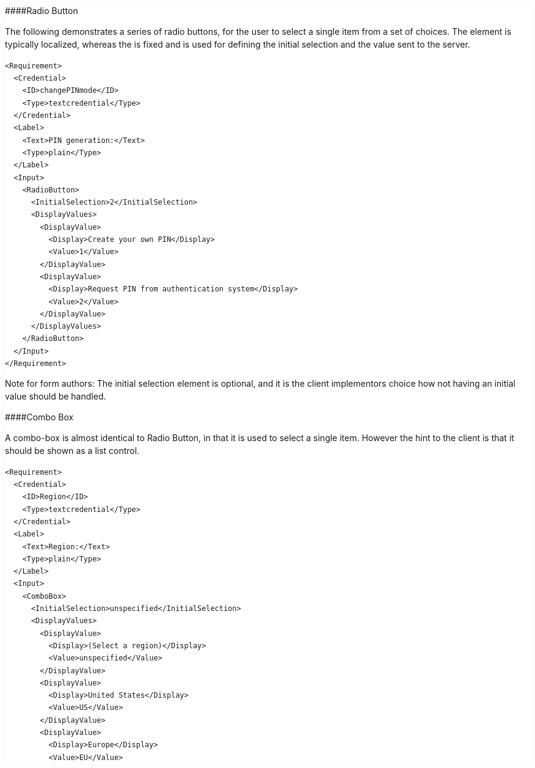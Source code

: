 ####Radio Button

The following demonstrates a series of radio buttons, for the user to select a single item from a set of choices. The <Display> element is typically localized, whereas the <Value> is fixed and is used for defining the initial selection and the value sent to the server.

```
<Requirement>
  <Credential>
    <ID>changePINmode</ID>
    <Type>textcredential</Type>
  </Credential>
  <Label>
    <Text>PIN generation:</Text>
    <Type>plain</Type>
  </Label>
  <Input>
    <RadioButton>
      <InitialSelection>2</InitialSelection>
      <DisplayValues>
        <DisplayValue>
          <Display>Create your own PIN</Display>
          <Value>1</Value>
        </DisplayValue>
        <DisplayValue>
          <Display>Request PIN from authentication system</Display>
          <Value>2</Value>
        </DisplayValue>
      </DisplayValues>
    </RadioButton>
  </Input>
</Requirement>
```

Note for form authors: The initial selection element is optional, and it is the client implementors choice how not having an initial value should be handled.

####Combo Box

A combo-box is almost identical to Radio Button, in that it is used to select a single item. However the hint to the client is that it should be shown as a list control.

```
<Requirement>
  <Credential>
    <ID>Region</ID>
    <Type>textcredential</Type>
  </Credential>
  <Label>
    <Text>Region:</Text>
    <Type>plain</Type>
  </Label>
  <Input>
    <ComboBox>
      <InitialSelection>unspecified</InitialSelection>
      <DisplayValues>
        <DisplayValue>
          <Display>(Select a region)</Display>
          <Value>unspecified</Value>
        </DisplayValue>
        <DisplayValue>
          <Display>United States</Display>
          <Value>US</Value>
        </DisplayValue>
        <DisplayValue>
          <Display>Europe</Display>
          <Value>EU</Value>
```